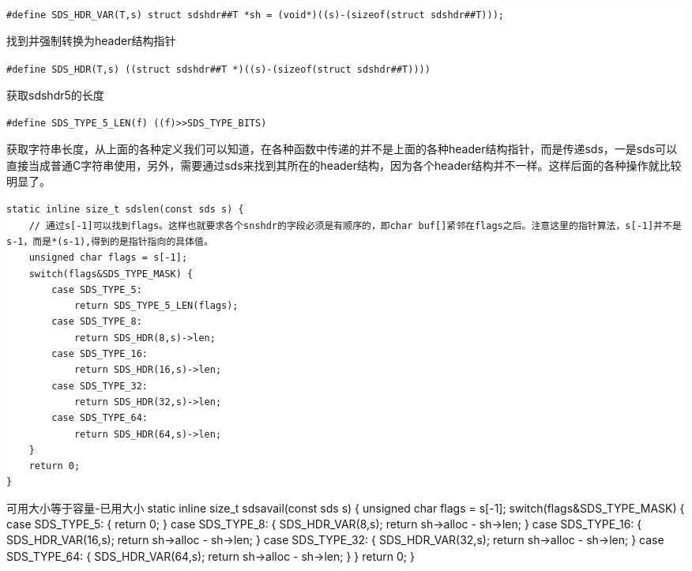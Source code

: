     #define SDS_HDR_VAR(T,s) struct sdshdr##T *sh = (void*)((s)-(sizeof(struct sdshdr##T)));
找到并强制转换为header结构指针

    #define SDS_HDR(T,s) ((struct sdshdr##T *)((s)-(sizeof(struct sdshdr##T))))
获取sdshdr5的长度

    #define SDS_TYPE_5_LEN(f) ((f)>>SDS_TYPE_BITS)
获取字符串长度，从上面的各种定义我们可以知道，在各种函数中传递的并不是上面的各种header结构指针，而是传递sds，一是sds可以直接当成普通C字符串使用，另外，需要通过sds来找到其所在的header结构，因为各个header结构并不一样。这样后面的各种操作就比较明显了。

    static inline size_t sdslen(const sds s) {
        // 通过s[-1]可以找到flags。这样也就要求各个snshdr的字段必须是有顺序的，即char buf[]紧邻在flags之后。注意这里的指针算法，s[-1]并不是s-1，而是*(s-1),得到的是指针指向的具体值。
        unsigned char flags = s[-1];
        switch(flags&SDS_TYPE_MASK) {
            case SDS_TYPE_5:
                return SDS_TYPE_5_LEN(flags);
            case SDS_TYPE_8:
                return SDS_HDR(8,s)->len;
            case SDS_TYPE_16:
                return SDS_HDR(16,s)->len;
            case SDS_TYPE_32:
                return SDS_HDR(32,s)->len;
            case SDS_TYPE_64:
                return SDS_HDR(64,s)->len;
        }
        return 0;
    }
可用大小等于容量-已用大小
    static inline size_t sdsavail(const sds s) {
        unsigned char flags = s[-1];
        switch(flags&SDS_TYPE_MASK) {
            case SDS_TYPE_5: {
                return 0;
            }
            case SDS_TYPE_8: {
                SDS_HDR_VAR(8,s);
                return sh->alloc - sh->len;
            }
            case SDS_TYPE_16: {
                SDS_HDR_VAR(16,s);
                return sh->alloc - sh->len;
            }
            case SDS_TYPE_32: {
                SDS_HDR_VAR(32,s);
                return sh->alloc - sh->len;
            }
            case SDS_TYPE_64: {
                SDS_HDR_VAR(64,s);
                return sh->alloc - sh->len;
            }
        }
        return 0;
    }
